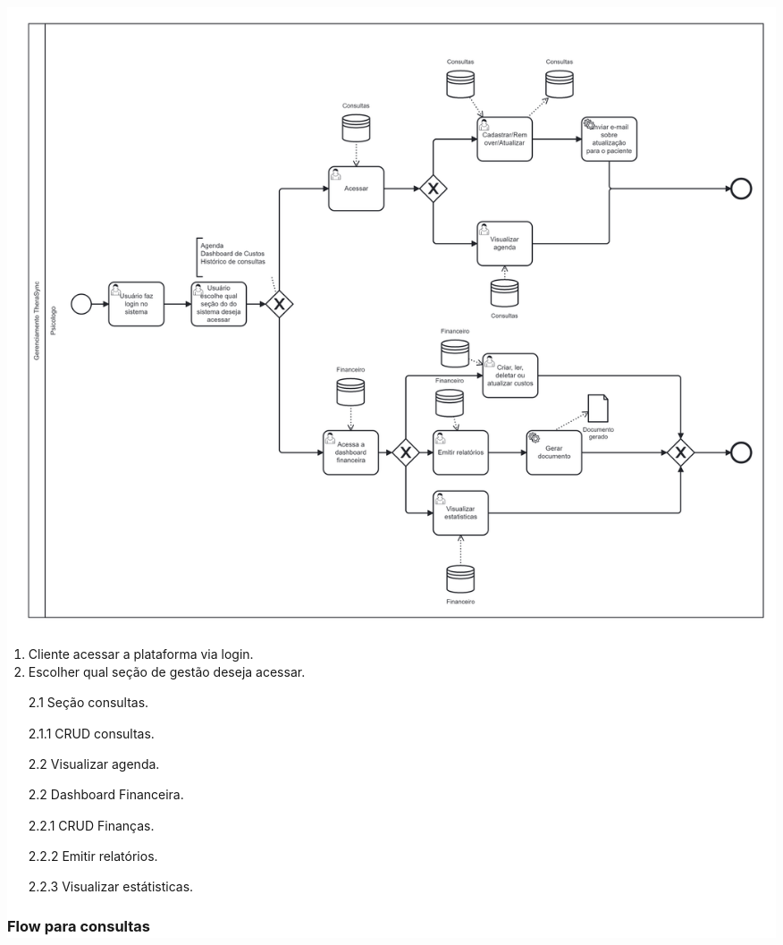 <img src="docs/Modelagem/FlowTheraSync.png"> <br>

<ol type="1">
   <li>Cliente acessar a plataforma via login.</li>
   <li>Escolher qual seção de gestão deseja acessar.</li>
      <p>2.1 Seção consultas.</p>
      <p>2.1.1 CRUD consultas.</p>
      <p>2.2 Visualizar agenda.</p>
      <p>2.2 Dashboard Financeira.</p>
      <p>2.2.1 CRUD Finanças.</p>
      <p>2.2.2 Emitir relatórios.</p>
      <p>2.2.3 Visualizar estátisticas.</p>  
</ol>

### Flow para consultas 
